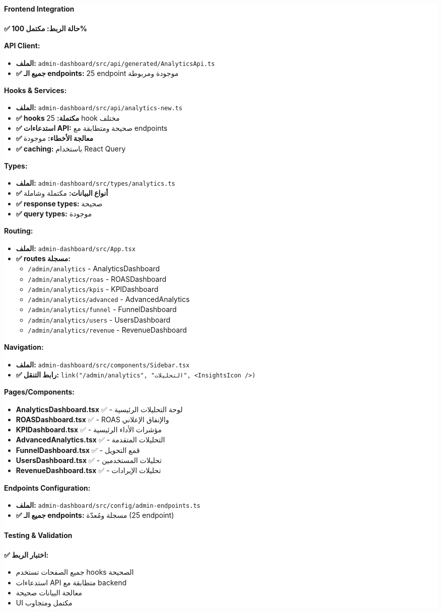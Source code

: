 #### Frontend Integration
**✅ حالة الربط: مكتمل 100%**

**API Client:**
- **الملف:** `admin-dashboard/src/api/generated/AnalyticsApi.ts`
- **✅ جميع الـ endpoints:** 25 endpoint موجودة ومربوطة

**Hooks & Services:**
- **الملف:** `admin-dashboard/src/api/analytics-new.ts`
- **✅ hooks مكتملة:** 25 hook مختلف
- **✅ استدعاءات API:** صحيحة ومتطابقة مع endpoints
- **✅ معالجة الأخطاء:** موجودة
- **✅ caching:** باستخدام React Query

**Types:**
- **الملف:** `admin-dashboard/src/types/analytics.ts`
- **✅ أنواع البيانات:** مكتملة وشاملة
- **✅ response types:** صحيحة
- **✅ query types:** موجودة

**Routing:**
- **الملف:** `admin-dashboard/src/App.tsx`
- **✅ routes مسجلة:**
  - `/admin/analytics` - AnalyticsDashboard
  - `/admin/analytics/roas` - ROASDashboard
  - `/admin/analytics/kpis` - KPIDashboard
  - `/admin/analytics/advanced` - AdvancedAnalytics
  - `/admin/analytics/funnel` - FunnelDashboard
  - `/admin/analytics/users` - UsersDashboard
  - `/admin/analytics/revenue` - RevenueDashboard

**Navigation:**
- **الملف:** `admin-dashboard/src/components/Sidebar.tsx`
- **✅ رابط التنقل:** `link("/admin/analytics", "التحليلات", <InsightsIcon />)`

**Pages/Components:**
- **AnalyticsDashboard.tsx** ✅ - لوحة التحليلات الرئيسية
- **ROASDashboard.tsx** ✅ - ROAS والإنفاق الإعلاني
- **KPIDashboard.tsx** ✅ - مؤشرات الأداء الرئيسية
- **AdvancedAnalytics.tsx** ✅ - التحليلات المتقدمة
- **FunnelDashboard.tsx** ✅ - قمع التحويل
- **UsersDashboard.tsx** ✅ - تحليلات المستخدمين
- **RevenueDashboard.tsx** ✅ - تحليلات الإيرادات

**Endpoints Configuration:**
- **الملف:** `admin-dashboard/src/config/admin-endpoints.ts`
- **✅ جميع الـ endpoints:** مسجلة ومُعدّة (25 endpoint)

#### Testing & Validation
**✅ اختبار الربط:**
- جميع الصفحات تستخدم hooks الصحيحة
- استدعاءات API متطابقة مع backend
- معالجة البيانات صحيحة
- UI مكتمل ومتجاوب

